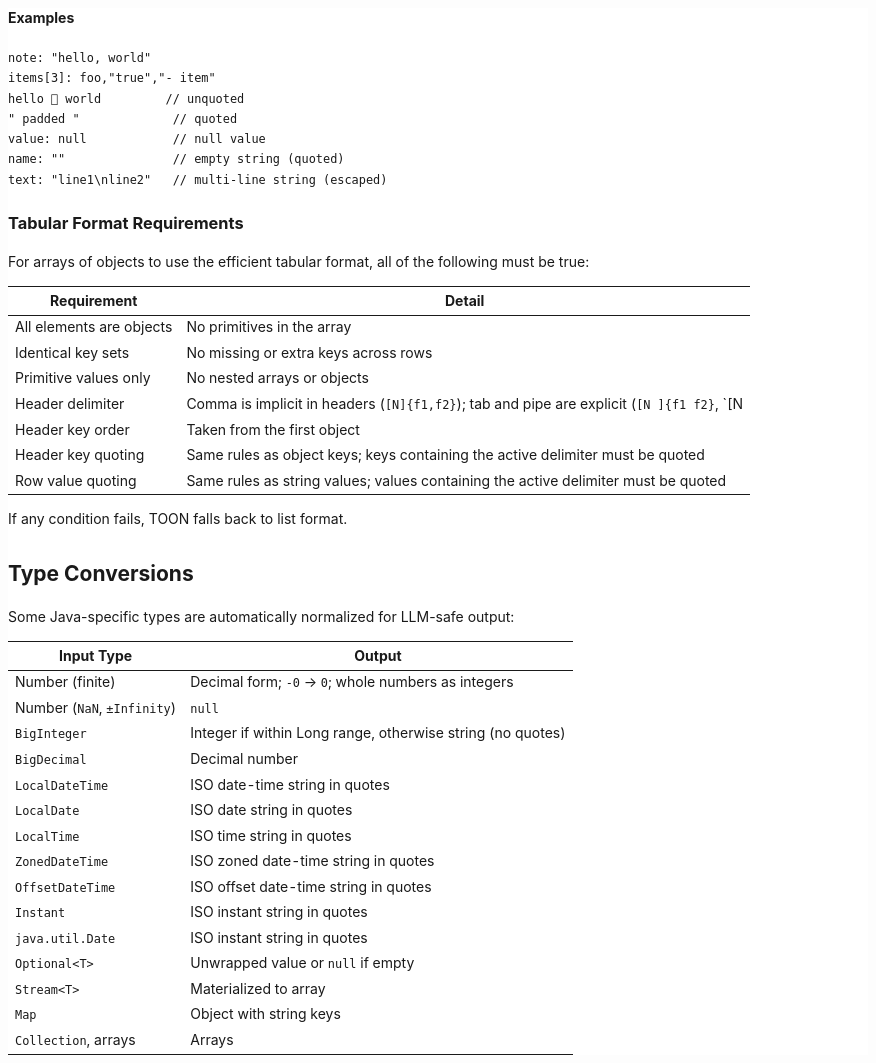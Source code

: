 #### Examples

```
note: "hello, world"
items[3]: foo,"true","- item"
hello 👋 world         // unquoted
" padded "             // quoted
value: null            // null value
name: ""               // empty string (quoted)
text: "line1\nline2"   // multi-line string (escaped)
```

### Tabular Format Requirements

For arrays of objects to use the efficient tabular format, all of the following must be true:

| Requirement | Detail |
|---|---|
| All elements are objects | No primitives in the array |
| Identical key sets | No missing or extra keys across rows |
| Primitive values only | No nested arrays or objects |
| Header delimiter | Comma is implicit in headers (`[N]{f1,f2}`); tab and pipe are explicit (`[N ]{f1 f2}`, `[N|]{f1|f2}`) |
| Header key order | Taken from the first object |
| Header key quoting | Same rules as object keys; keys containing the active delimiter must be quoted |
| Row value quoting | Same rules as string values; values containing the active delimiter must be quoted |

If any condition fails, TOON falls back to list format.

## Type Conversions

Some Java-specific types are automatically normalized for LLM-safe output:

| Input Type | Output |
|---|---|
| Number (finite) | Decimal form; `-0` → `0`; whole numbers as integers |
| Number (`NaN`, `±Infinity`) | `null` |
| `BigInteger` | Integer if within Long range, otherwise string (no quotes) |
| `BigDecimal` | Decimal number |
| `LocalDateTime` | ISO date-time string in quotes |
| `LocalDate` | ISO date string in quotes |
| `LocalTime` | ISO time string in quotes |
| `ZonedDateTime` | ISO zoned date-time string in quotes |
| `OffsetDateTime` | ISO offset date-time string in quotes |
| `Instant` | ISO instant string in quotes |
| `java.util.Date` | ISO instant string in quotes |
| `Optional<T>` | Unwrapped value or `null` if empty |
| `Stream<T>` | Materialized to array |
| `Map` | Object with string keys |
| `Collection`, arrays | Arrays |
